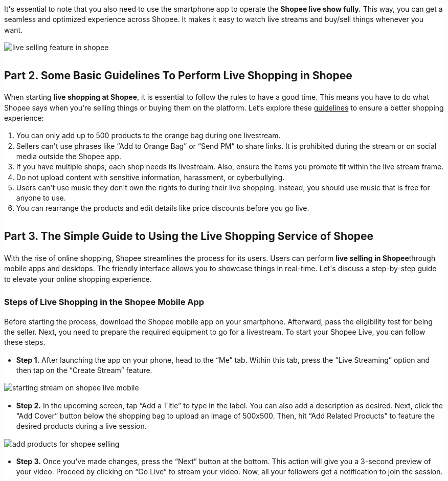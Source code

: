 It's essential to note that you also need to use the smartphone app to operate the **Shopee live show fully.** This way, you can get a seamless and optimized experience across Shopee. It makes it easy to watch live streams and buy/sell things whenever you want.

![live selling feature in shopee](https://images.wondershare.com/virbo/article/2024/03/shopee-livestream-selling-system-guide-3.jpg)

## Part 2\. Some Basic Guidelines To Perform Live Shopping in Shopee

When starting **live shopping at Shopee**, it is essential to follow the rules to have a good time. This means you have to do what Shopee says when you're selling things or buying them on the platform. Let’s explore these [guidelines](https://seller.shopee.com.my/edu/article/1326) to ensure a better shopping experience:

1. You can only add up to 500 products to the orange bag during one livestream.
2. Sellers can't use phrases like “Add to Orange Bag” or “Send PM” to share links. It is prohibited during the stream or on social media outside the Shopee app.
3. If you have multiple shops, each shop needs its livestream. Also, ensure the items you promote fit within the live stream frame.
4. Do not upload content with sensitive information, harassment, or cyberbullying.
5. Users can't use music they don't own the rights to during their live shopping. Instead, you should use music that is free for anyone to use.
6. You can rearrange the products and edit details like price discounts before you go live.

## Part 3\. The Simple Guide to Using the Live Shopping Service of Shopee

With the rise of online shopping, Shopee streamlines the process for its users. Users can perform **live selling in Shopee**through mobile apps and desktops. The friendly interface allows you to showcase things in real-time. Let's discuss a step-by-step guide to elevate your online shopping experience.

### Steps of Live Shopping in the Shopee Mobile App

Before starting the process, download the Shopee mobile app on your smartphone. Afterward, pass the eligibility test for being the seller. Next, you need to prepare the required equipment to go for a livestream. To start your Shopee Live, you can follow these steps.

* **Step 1.** After launching the app on your phone, head to the “Me” tab. Within this tab, press the “Live Streaming” option and then tap on the “Create Stream” feature.

![starting stream on shopee live mobile](https://images.wondershare.com/virbo/article/2024/03/shopee-livestream-selling-system-guide-4.jpg)

* **Step 2.** In the upcoming screen, tap “Add a Title” to type in the label. You can also add a description as desired. Next, click the “Add Cover” button below the shopping bag to upload an image of 500x500\. Then, hit “Add Related Products” to feature the desired products during a live session.

![add products for shopee selling](https://images.wondershare.com/virbo/article/2024/03/shopee-livestream-selling-system-guide-5.jpg)

* **Step 3.** Once you've made changes, press the “Next” button at the bottom. This action will give you a 3-second preview of your video. Proceed by clicking on “Go Live” to stream your video. Now, all your followers get a notification to join the session.
